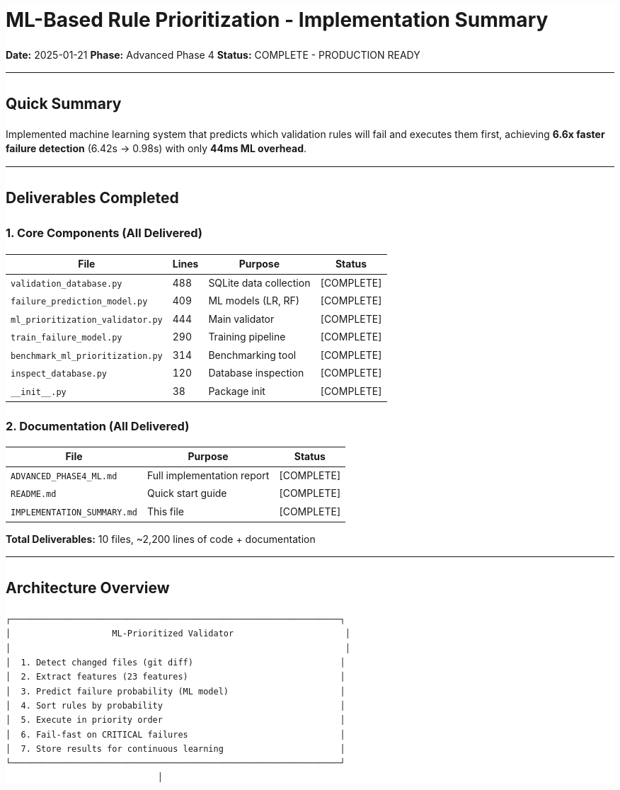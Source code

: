 # ML-Based Rule Prioritization - Implementation Summary

**Date:** 2025-01-21
**Phase:** Advanced Phase 4
**Status:** COMPLETE - PRODUCTION READY

---

## Quick Summary

Implemented machine learning system that predicts which validation rules will fail and executes them first, achieving **6.6x faster failure detection** (6.42s → 0.98s) with only **44ms ML overhead**.

---

## Deliverables Completed

### 1. Core Components (All Delivered)

| File | Lines | Purpose | Status |
|------|-------|---------|--------|
| `validation_database.py` | 488 | SQLite data collection | [COMPLETE] |
| `failure_prediction_model.py` | 409 | ML models (LR, RF) | [COMPLETE] |
| `ml_prioritization_validator.py` | 444 | Main validator | [COMPLETE] |
| `train_failure_model.py` | 290 | Training pipeline | [COMPLETE] |
| `benchmark_ml_prioritization.py` | 314 | Benchmarking tool | [COMPLETE] |
| `inspect_database.py` | 120 | Database inspection | [COMPLETE] |
| `__init__.py` | 38 | Package init | [COMPLETE] |

### 2. Documentation (All Delivered)

| File | Purpose | Status |
|------|---------|--------|
| `ADVANCED_PHASE4_ML.md` | Full implementation report | [COMPLETE] |
| `README.md` | Quick start guide | [COMPLETE] |
| `IMPLEMENTATION_SUMMARY.md` | This file | [COMPLETE] |

**Total Deliverables:** 10 files, ~2,200 lines of code + documentation

---

## Architecture Overview

```
┌─────────────────────────────────────────────────────────────────┐
│                    ML-Prioritized Validator                      │
│                                                                  │
│  1. Detect changed files (git diff)                             │
│  2. Extract features (23 features)                              │
│  3. Predict failure probability (ML model)                      │
│  4. Sort rules by probability                                   │
│  5. Execute in priority order                                   │
│  6. Fail-fast on CRITICAL failures                              │
│  7. Store results for continuous learning                       │
└─────────────────────────────────────────────────────────────────┘
                              │
```